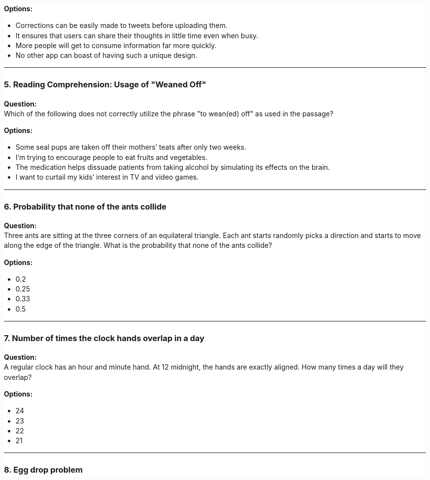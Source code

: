 **Options:**
- Corrections can be easily made to tweets before uploading them.
- It ensures that users can share their thoughts in little time even when busy.
- More people will get to consume information far more quickly.
- No other app can boast of having such a unique design.

---

### 5. Reading Comprehension: Usage of "Weaned Off"

**Question:**  
Which of the following does not correctly utilize the phrase "to wean(ed) off" as used in the passage?

**Options:**
- Some seal pups are taken off their mothers’ teats after only two weeks.
- I’m trying to encourage people to eat fruits and vegetables.
- The medication helps dissuade patients from taking alcohol by simulating its effects on the brain.
- I want to curtail my kids’ interest in TV and video games.

---

### 6. Probability that none of the ants collide

**Question:**  
Three ants are sitting at the three corners of an equilateral triangle. Each ant starts randomly picks a direction and starts to move along the edge of the triangle. What is the probability that none of the ants collide?

**Options:**
- 0.2
- 0.25
- 0.33
- 0.5

---

### 7. Number of times the clock hands overlap in a day

**Question:**  
A regular clock has an hour and minute hand. At 12 midnight, the hands are exactly aligned. How many times a day will they overlap?

**Options:**
- 24
- 23
- 22
- 21

---

### 8. Egg drop problem

